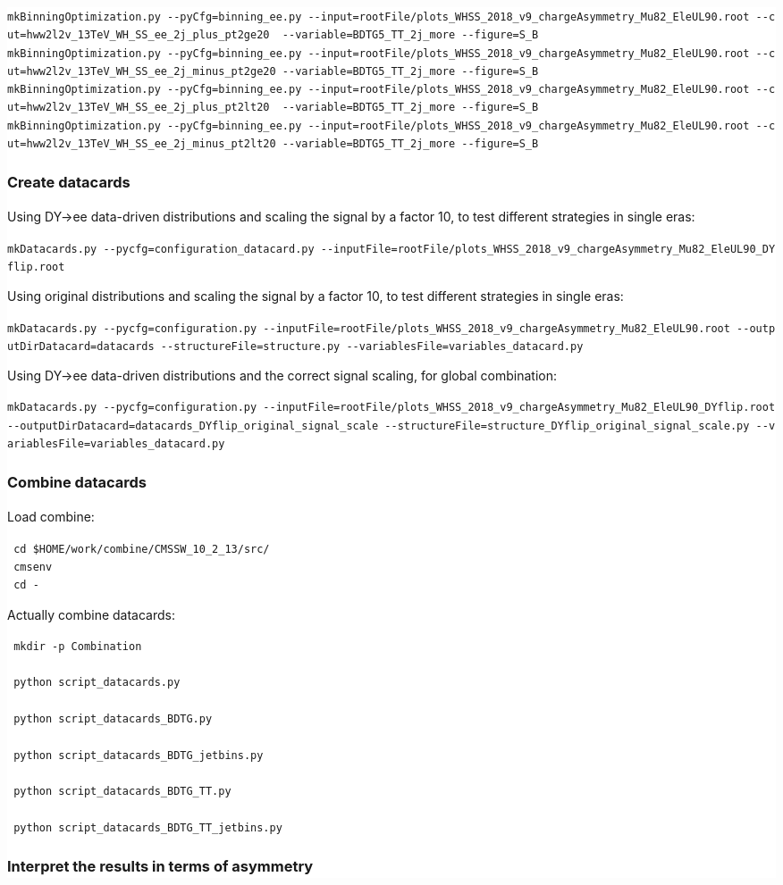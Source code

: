     mkBinningOptimization.py --pyCfg=binning_ee.py --input=rootFile/plots_WHSS_2018_v9_chargeAsymmetry_Mu82_EleUL90.root --cut=hww2l2v_13TeV_WH_SS_ee_2j_plus_pt2ge20  --variable=BDTG5_TT_2j_more --figure=S_B
    mkBinningOptimization.py --pyCfg=binning_ee.py --input=rootFile/plots_WHSS_2018_v9_chargeAsymmetry_Mu82_EleUL90.root --cut=hww2l2v_13TeV_WH_SS_ee_2j_minus_pt2ge20 --variable=BDTG5_TT_2j_more --figure=S_B
    mkBinningOptimization.py --pyCfg=binning_ee.py --input=rootFile/plots_WHSS_2018_v9_chargeAsymmetry_Mu82_EleUL90.root --cut=hww2l2v_13TeV_WH_SS_ee_2j_plus_pt2lt20  --variable=BDTG5_TT_2j_more --figure=S_B
    mkBinningOptimization.py --pyCfg=binning_ee.py --input=rootFile/plots_WHSS_2018_v9_chargeAsymmetry_Mu82_EleUL90.root --cut=hww2l2v_13TeV_WH_SS_ee_2j_minus_pt2lt20 --variable=BDTG5_TT_2j_more --figure=S_B

### Create datacards

Using DY->ee data-driven distributions and scaling the signal by a factor 10, to test different strategies in single eras:

    mkDatacards.py --pycfg=configuration_datacard.py --inputFile=rootFile/plots_WHSS_2018_v9_chargeAsymmetry_Mu82_EleUL90_DYflip.root

Using original distributions and scaling the signal by a factor 10, to test different strategies in single eras:

    mkDatacards.py --pycfg=configuration.py --inputFile=rootFile/plots_WHSS_2018_v9_chargeAsymmetry_Mu82_EleUL90.root --outputDirDatacard=datacards --structureFile=structure.py --variablesFile=variables_datacard.py

Using DY->ee data-driven distributions and the correct signal scaling, for global combination:

    mkDatacards.py --pycfg=configuration.py --inputFile=rootFile/plots_WHSS_2018_v9_chargeAsymmetry_Mu82_EleUL90_DYflip.root --outputDirDatacard=datacards_DYflip_original_signal_scale --structureFile=structure_DYflip_original_signal_scale.py --variablesFile=variables_datacard.py

### Combine datacards

Load combine:

     cd $HOME/work/combine/CMSSW_10_2_13/src/
     cmsenv
     cd -

Actually combine datacards:

     mkdir -p Combination

     python script_datacards.py

     python script_datacards_BDTG.py

     python script_datacards_BDTG_jetbins.py

     python script_datacards_BDTG_TT.py

     python script_datacards_BDTG_TT_jetbins.py

### Interpret the results in terms of asymmetry

